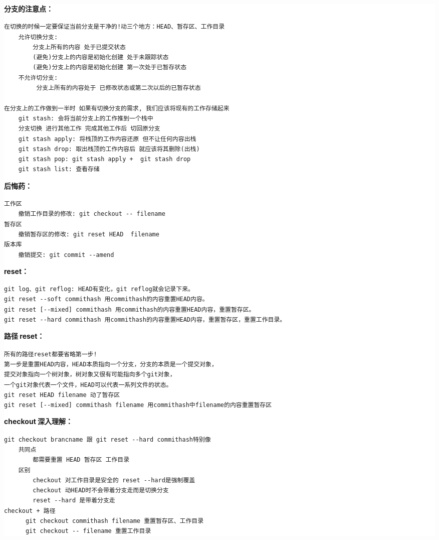 **分支的注意点：**

    在切换的时候一定要保证当前分支是干净的!动三个地方：HEAD、暂存区、工作目录
        允许切换分支: 
            分支上所有的内容 处于已提交状态    
            (避免)分支上的内容是初始化创建 处于未跟踪状态
            (避免)分支上的内容是初始化创建 第一次处于已暂存状态
        不允许切分支:
             分支上所有的内容处于 已修改状态或第二次以后的已暂存状态  
             
    在分支上的工作做到一半时 如果有切换分支的需求, 我们应该将现有的工作存储起来
        git stash: 会将当前分支上的工作推到一个栈中
        分支切换 进行其他工作 完成其他工作后 切回原分支
        git stash apply: 将栈顶的工作内容还原 但不让任何内容出栈 
        git stash drop: 取出栈顶的工作内容后 就应该将其删除(出栈)
        git stash pop: git stash apply +  git stash drop 
        git stash list: 查看存储

**后悔药：**

    工作区
    	撤销工作目录的修改: git checkout -- filename
    暂存区
    	撤销暂存区的修改: git reset HEAD  filename
    版本库
    	撤销提交: git commit --amend

**reset：**

    git log、git reflog: HEAD有变化，git reflog就会记录下来。
    git reset --soft commithash 用commithash的内容重置HEAD内容。
    git reset [--mixed] commithash 用commithash的内容重置HEAD内容，重置暂存区。
    git reset --hard commithash 用commithash的内容重置HEAD内容，重置暂存区，重置工作目录。

**路径 reset：**

    所有的路径reset都要省略第一步!
    第一步是重置HEAD内容，HEAD本质指向一个分支，分支的本质是一个提交对象，
    提交对象指向一个树对象，树对象又很有可能指向多个git对象，
    一个git对象代表一个文件，HEAD可以代表一系列文件的状态。
    git reset HEAD filename 动了暂存区
    git reset [--mixed] commithash filename 用commithash中filename的内容重置暂存区

**checkout 深入理解：**

    git checkout brancname 跟 git reset --hard commithash特别像
        共同点
            都需要重置 HEAD 暂存区 工作目录
        区别
            checkout 对工作目录是安全的 reset --hard是强制覆盖
            checkout 动HEAD时不会带着分支走而是切换分支
            reset --hard 是带着分支走        
    checkout + 路径
          git checkout commithash filename 重置暂存区、工作目录
          git checkout -- filename 重置工作目录     
